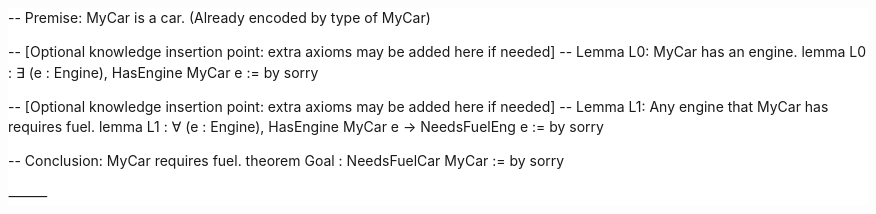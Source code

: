 -- Premise: MyCar is a car. (Already encoded by type of MyCar)

-- [Optional knowledge insertion point: extra axioms may be added here if needed]
-- Lemma L0: MyCar has an engine.
lemma L0 : ∃ (e : Engine), HasEngine MyCar e := by sorry

-- [Optional knowledge insertion point: extra axioms may be added here if needed]
-- Lemma L1: Any engine that MyCar has requires fuel.
lemma L1 : ∀ (e : Engine), HasEngine MyCar e → NeedsFuelEng e := by sorry

-- Conclusion: MyCar requires fuel.
theorem Goal : NeedsFuelCar MyCar := by sorry

⸻